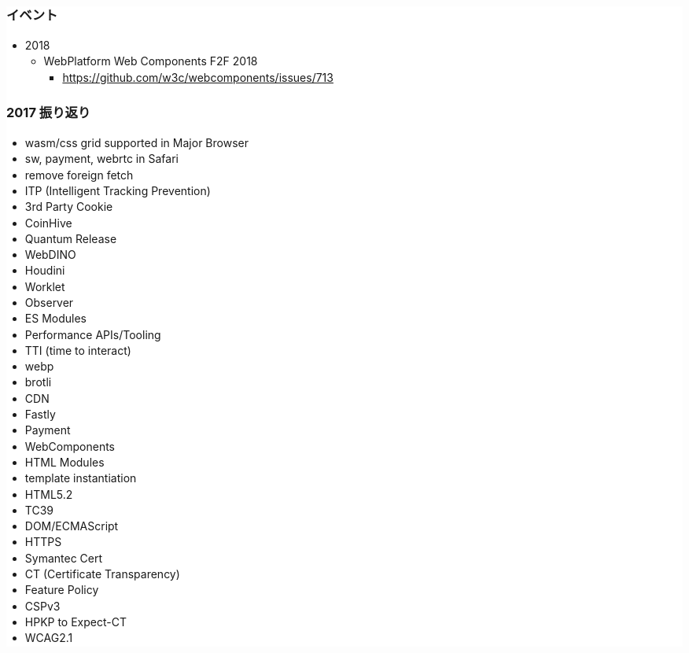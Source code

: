 ### イベント

- 2018
  - WebPlatform Web Components F2F 2018
    - https://github.com/w3c/webcomponents/issues/713

### 2017 振り返り

- wasm/css grid supported in Major Browser
- sw, payment, webrtc in Safari
- remove foreign fetch
- ITP (Intelligent Tracking Prevention)
- 3rd Party Cookie
- CoinHive
- Quantum Release
- WebDINO
- Houdini
- Worklet
- Observer
- ES Modules
- Performance APIs/Tooling
- TTI (time to interact)
- webp
- brotli
- CDN
- Fastly
- Payment
- WebComponents
- HTML Modules
- template instantiation
- HTML5.2
- TC39
- DOM/ECMAScript
- HTTPS
- Symantec Cert
- CT (Certificate Transparency)
- Feature Policy
- CSPv3
- HPKP to Expect-CT
- WCAG2.1
